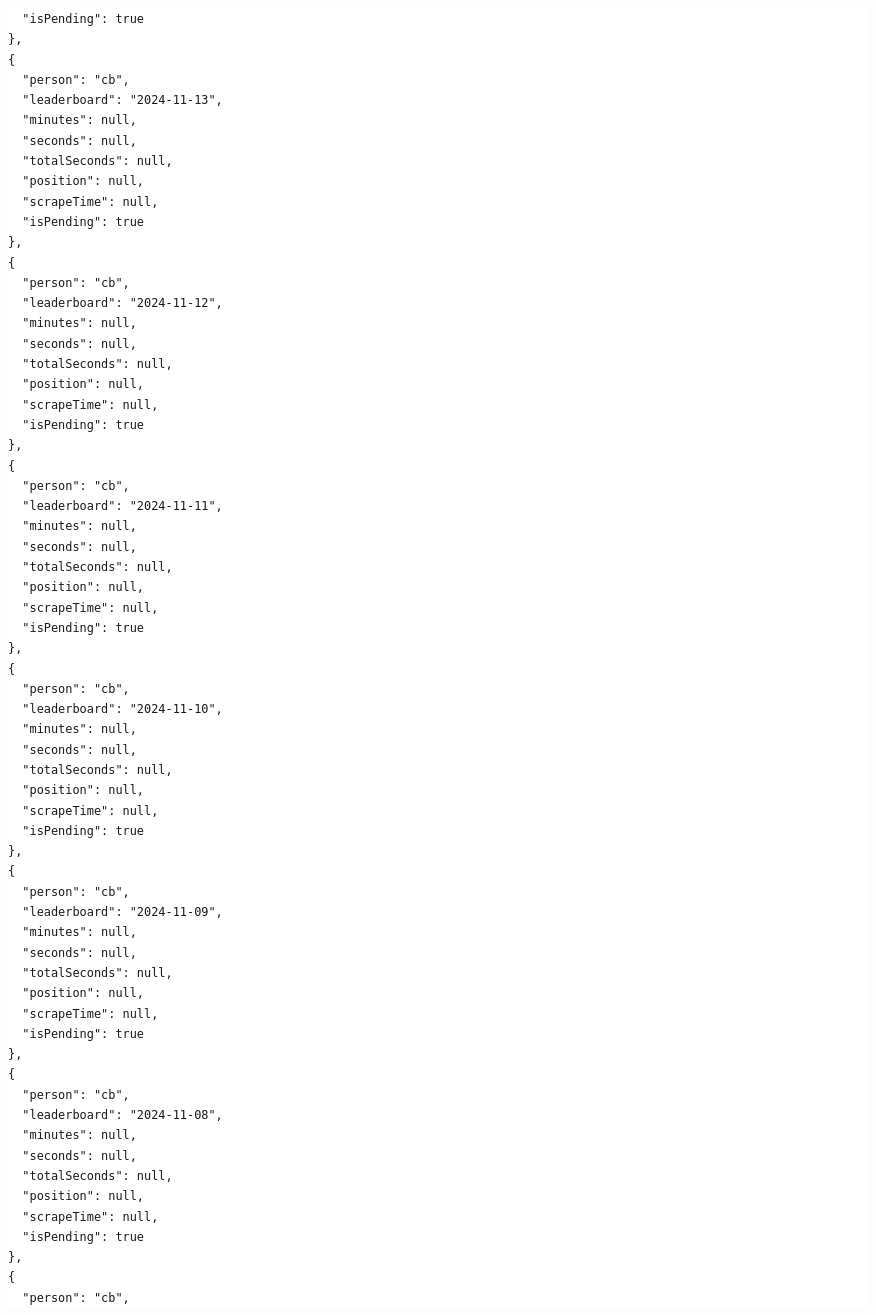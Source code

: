       "isPending": true
    },
    {
      "person": "cb",
      "leaderboard": "2024-11-13",
      "minutes": null,
      "seconds": null,
      "totalSeconds": null,
      "position": null,
      "scrapeTime": null,
      "isPending": true
    },
    {
      "person": "cb",
      "leaderboard": "2024-11-12",
      "minutes": null,
      "seconds": null,
      "totalSeconds": null,
      "position": null,
      "scrapeTime": null,
      "isPending": true
    },
    {
      "person": "cb",
      "leaderboard": "2024-11-11",
      "minutes": null,
      "seconds": null,
      "totalSeconds": null,
      "position": null,
      "scrapeTime": null,
      "isPending": true
    },
    {
      "person": "cb",
      "leaderboard": "2024-11-10",
      "minutes": null,
      "seconds": null,
      "totalSeconds": null,
      "position": null,
      "scrapeTime": null,
      "isPending": true
    },
    {
      "person": "cb",
      "leaderboard": "2024-11-09",
      "minutes": null,
      "seconds": null,
      "totalSeconds": null,
      "position": null,
      "scrapeTime": null,
      "isPending": true
    },
    {
      "person": "cb",
      "leaderboard": "2024-11-08",
      "minutes": null,
      "seconds": null,
      "totalSeconds": null,
      "position": null,
      "scrapeTime": null,
      "isPending": true
    },
    {
      "person": "cb",